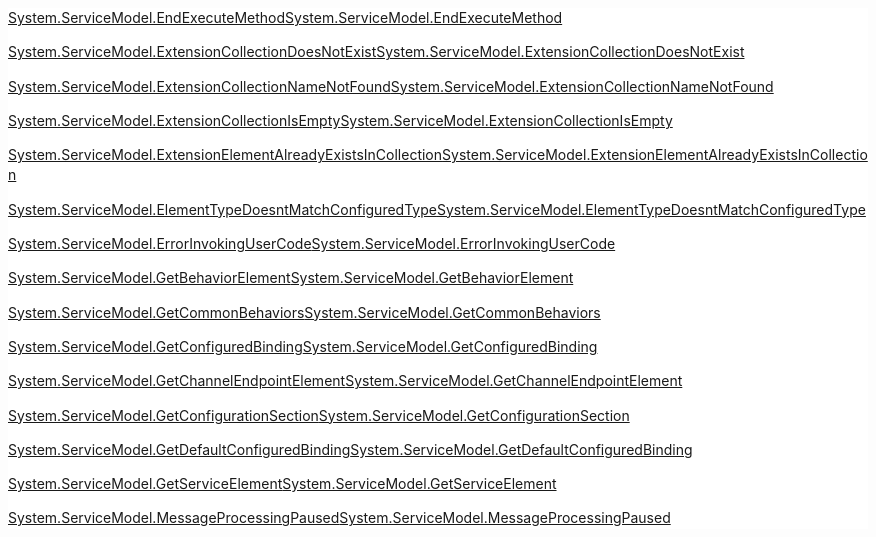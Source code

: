  [<span data-ttu-id="3be01-367">System.ServiceModel.EndExecuteMethod</span><span class="sxs-lookup"><span data-stu-id="3be01-367">System.ServiceModel.EndExecuteMethod</span></span>](system-servicemodel-endexecutemethod.md)  
  
 [<span data-ttu-id="3be01-368">System.ServiceModel.ExtensionCollectionDoesNotExist</span><span class="sxs-lookup"><span data-stu-id="3be01-368">System.ServiceModel.ExtensionCollectionDoesNotExist</span></span>](system-servicemodel-extensioncollectiondoesnotexist.md)  
  
 [<span data-ttu-id="3be01-369">System.ServiceModel.ExtensionCollectionNameNotFound</span><span class="sxs-lookup"><span data-stu-id="3be01-369">System.ServiceModel.ExtensionCollectionNameNotFound</span></span>](system-servicemodel-extensioncollectionnamenotfound.md)  
  
 [<span data-ttu-id="3be01-370">System.ServiceModel.ExtensionCollectionIsEmpty</span><span class="sxs-lookup"><span data-stu-id="3be01-370">System.ServiceModel.ExtensionCollectionIsEmpty</span></span>](system-servicemodel-extensioncollectionisempty.md)  
  
 [<span data-ttu-id="3be01-371">System.ServiceModel.ExtensionElementAlreadyExistsInCollection</span><span class="sxs-lookup"><span data-stu-id="3be01-371">System.ServiceModel.ExtensionElementAlreadyExistsInCollection</span></span>](system-servicemodel-extensionelementalreadyexistsincollection.md)  
  
 [<span data-ttu-id="3be01-372">System.ServiceModel.ElementTypeDoesntMatchConfiguredType</span><span class="sxs-lookup"><span data-stu-id="3be01-372">System.ServiceModel.ElementTypeDoesntMatchConfiguredType</span></span>](system-servicemodel-elementtypedoesntmatchconfiguredtype.md)  
  
 [<span data-ttu-id="3be01-373">System.ServiceModel.ErrorInvokingUserCode</span><span class="sxs-lookup"><span data-stu-id="3be01-373">System.ServiceModel.ErrorInvokingUserCode</span></span>](system-servicemodel-errorinvokingusercode.md)  
  
 [<span data-ttu-id="3be01-374">System.ServiceModel.GetBehaviorElement</span><span class="sxs-lookup"><span data-stu-id="3be01-374">System.ServiceModel.GetBehaviorElement</span></span>](system-servicemodel-getbehaviorelement.md)  
  
 [<span data-ttu-id="3be01-375">System.ServiceModel.GetCommonBehaviors</span><span class="sxs-lookup"><span data-stu-id="3be01-375">System.ServiceModel.GetCommonBehaviors</span></span>](system-servicemodel-getcommonbehaviors.md)  
  
 [<span data-ttu-id="3be01-376">System.ServiceModel.GetConfiguredBinding</span><span class="sxs-lookup"><span data-stu-id="3be01-376">System.ServiceModel.GetConfiguredBinding</span></span>](system-servicemodel-getconfiguredbinding.md)  
  
 [<span data-ttu-id="3be01-377">System.ServiceModel.GetChannelEndpointElement</span><span class="sxs-lookup"><span data-stu-id="3be01-377">System.ServiceModel.GetChannelEndpointElement</span></span>](system-servicemodel-getchannelendpointelement.md)  
  
 [<span data-ttu-id="3be01-378">System.ServiceModel.GetConfigurationSection</span><span class="sxs-lookup"><span data-stu-id="3be01-378">System.ServiceModel.GetConfigurationSection</span></span>](system-servicemodel-getconfigurationsection.md)  
  
 [<span data-ttu-id="3be01-379">System.ServiceModel.GetDefaultConfiguredBinding</span><span class="sxs-lookup"><span data-stu-id="3be01-379">System.ServiceModel.GetDefaultConfiguredBinding</span></span>](system-servicemodel-getdefaultconfiguredbinding.md)  
  
 [<span data-ttu-id="3be01-380">System.ServiceModel.GetServiceElement</span><span class="sxs-lookup"><span data-stu-id="3be01-380">System.ServiceModel.GetServiceElement</span></span>](system-servicemodel-getserviceelement.md)  
  
 [<span data-ttu-id="3be01-381">System.ServiceModel.MessageProcessingPaused</span><span class="sxs-lookup"><span data-stu-id="3be01-381">System.ServiceModel.MessageProcessingPaused</span></span>](system-servicemodel-messageprocessingpaused.md)  
  